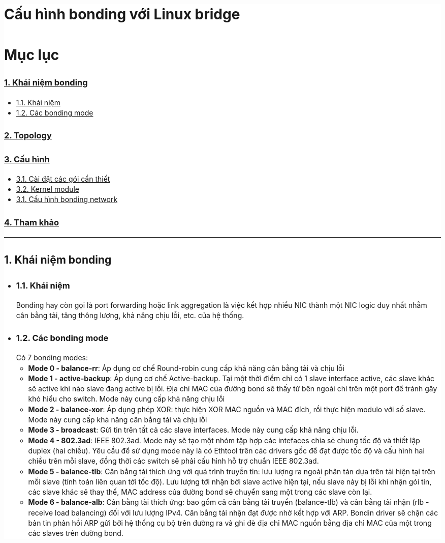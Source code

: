 # Cấu hình bonding với Linux bridge
# Mục lục

<h3><a href="#concept">1. Khái niệm bonding</a></h3>
<ul>
<li><a href="#basic">1.1. Khái niệm</a></li>
<li><a href="#mode">1.2. Các bonding mode</a></li>
</ul>
<h3><a href="#topo">2. Topology</a></h3>
<h3><a href="#config">3. Cấu hình</a></h3>
<ul>
<li><a href="#requirement">3.1. Cài đặt các gói cần thiết</a></li>
<li><a href="#kernel">3.2. Kernel module</a></li>
<li><a href="#cfg">3.1. Cấu hình bonding network</a></li>
</ul>
<h3><a href="#ref">4. Tham khảo</a></h3>

---

<h2><a name="concept">1. Khái niệm bonding</a></h2>
<ul>
<li><h3><a name="basic">1.1. Khái niệm</a></h3>
Bonding hay còn gọi là port forwarding hoặc link aggregation là việc kết hợp nhiều NIC thành một NIC logic duy nhất nhằm cân bằng tải, tăng thông lượng, khả năng chịu lỗi, etc. của hệ thống.
</li>
<li><h3><a name="mode">1.2. Các bonding mode</a></h3>
Có 7 bonding modes:
<ul>
<li><b>Mode 0 - balance-rr</b>: Áp dụng cơ chế Round-robin cung cấp khả năng cân bằng tải và chịu lỗi</li>
<li><b>Mode 1 - active-backup</b>: Áp dụng cơ chế Active-backup. Tại một thời điểm chỉ có 1 slave interface active, các slave khác sẽ active khi nào slave đang active bị lỗi. Địa chỉ MAC của đường bond sẽ thấy từ bên ngoài chỉ trên một port để tránh gây khó hiểu cho switch. Mode này cung cấp khả năng chịu lỗi</li>
<li><b>Mode 2 - balance-xor</b>: Áp dụng phép XOR: thực hiện XOR MAC nguồn và MAC đích, rồi thực hiện modulo với số slave. Mode này cung cấp khả năng cân bằng tải và chịu lỗi</li>
<li><b>Mode 3 - broadcast</b>: Gửi tin trên tất cả các slave interfaces. Mode này cung cấp khả năng chịu lỗi.</li>
<li><b>Mode 4 - 802.3ad</b>: IEEE 802.3ad. Mode này sẽ tạo một nhóm tập hợp các intefaces chia sẻ chung tốc độ và thiết lập duplex (hai chiều). Yêu cầu để sử dụng mode này là có Ethtool trên các drivers gốc để đạt được tốc độ và cấu hình hai chiều trên mỗi slave, đồng thời các switch sẽ phải cấu hình hỗ trợ chuẩn IEEE 802.3ad.</li>
<li><b>Mode 5 - balance-tlb</b>: Cân bằng tải thích ứng với quá trình truyền tin: lưu lượng ra ngoài phân tán dựa trên tải hiện tại trên mỗi slave (tính toán liên quan tới tốc độ). Lưu lượng tới nhận bởi slave active hiện tại, nếu slave này bị lỗi khi nhận gói tin, các slave khác sẽ thay thế, MAC address của đường bond sẽ chuyển sang một trong các slave còn lại.</li>
<li><b>Mode 6 - balance-alb</b>: Cân bằng tài thích ứng: bao gồm cả cân bằng tải truyền (balance-tlb) và cân bằng tải nhận (rlb - receive load balancing) đối với lưu lượng IPv4. Cân bằng tải nhận đạt được nhờ kết hợp với ARP. Bondin driver sẽ chặn các bản tin phản hồi ARP gửi bởi hệ thống cụ bộ trên đường ra và ghi đè địa chỉ MAC nguồn bằng địa chỉ MAC của một trong các slaves trên đường bond.</li>
</ul>
</li>
